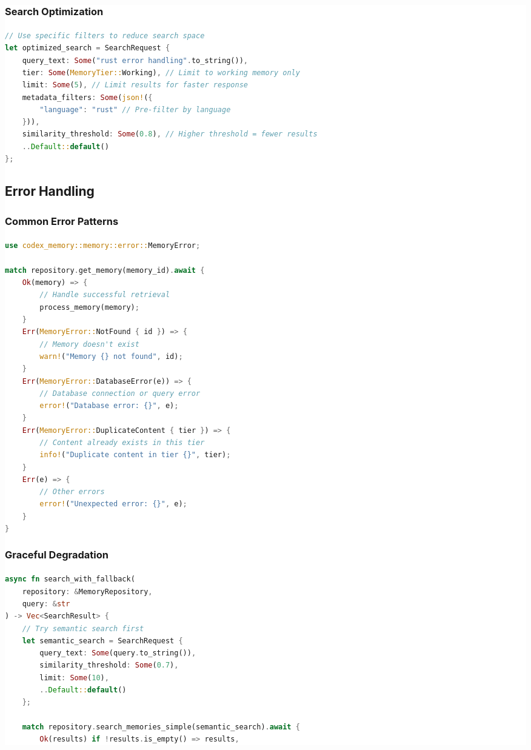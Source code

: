 ### Search Optimization

```rust
// Use specific filters to reduce search space
let optimized_search = SearchRequest {
    query_text: Some("rust error handling".to_string()),
    tier: Some(MemoryTier::Working), // Limit to working memory only
    limit: Some(5), // Limit results for faster response
    metadata_filters: Some(json!({
        "language": "rust" // Pre-filter by language
    })),
    similarity_threshold: Some(0.8), // Higher threshold = fewer results
    ..Default::default()
};
```

## Error Handling

### Common Error Patterns

```rust
use codex_memory::memory::error::MemoryError;

match repository.get_memory(memory_id).await {
    Ok(memory) => {
        // Handle successful retrieval
        process_memory(memory);
    }
    Err(MemoryError::NotFound { id }) => {
        // Memory doesn't exist
        warn!("Memory {} not found", id);
    }
    Err(MemoryError::DatabaseError(e)) => {
        // Database connection or query error
        error!("Database error: {}", e);
    }
    Err(MemoryError::DuplicateContent { tier }) => {
        // Content already exists in this tier
        info!("Duplicate content in tier {}", tier);
    }
    Err(e) => {
        // Other errors
        error!("Unexpected error: {}", e);
    }
}
```

### Graceful Degradation

```rust
async fn search_with_fallback(
    repository: &MemoryRepository,
    query: &str
) -> Vec<SearchResult> {
    // Try semantic search first
    let semantic_search = SearchRequest {
        query_text: Some(query.to_string()),
        similarity_threshold: Some(0.7),
        limit: Some(10),
        ..Default::default()
    };
    
    match repository.search_memories_simple(semantic_search).await {
        Ok(results) if !results.is_empty() => results,
```